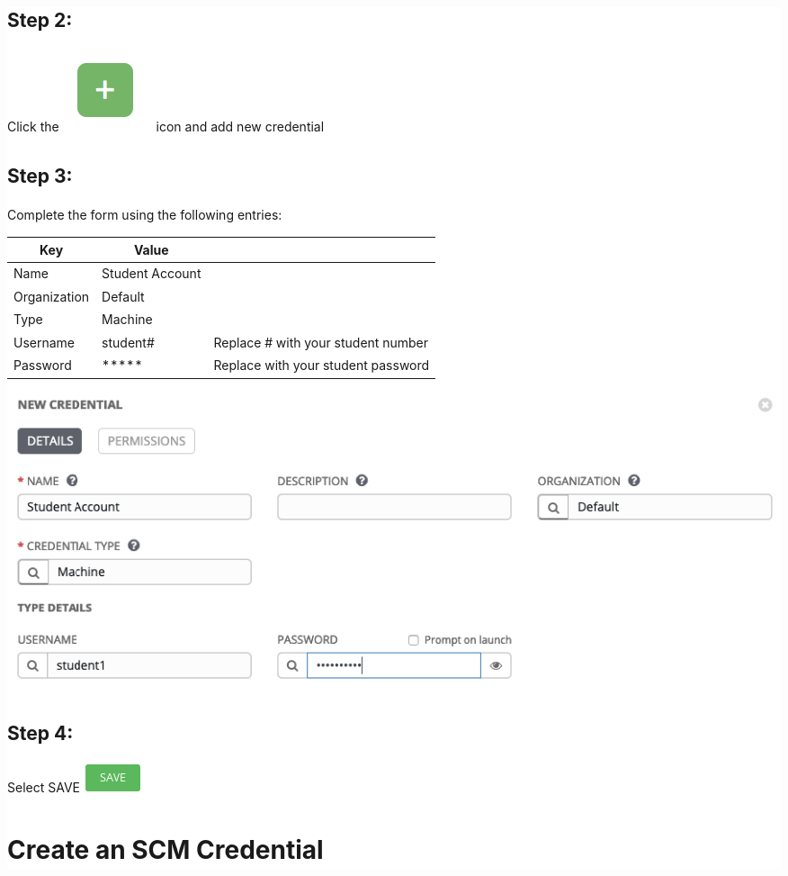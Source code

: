 Step 2:
-------

Click the ![Add](images/add.png) icon and add new credential

Step 3:
-------

Complete the form using the following entries:

| Key          | Value           |                                          |
|--------------|-----------------|------------------------------------------|
| Name         | Student Account |                                          |
| Organization | Default         |                                          |
| Type         | Machine         |                                          |
| Username     | student#        | Replace # with your student number       |
| Password     | *****           | Replace with your student password       |

![Add Machine Credential](images/1-tower-add-machine-credential.png)

Step 4:
-------

Select SAVE ![Save](images/at_save.png)  

Create an SCM Credential
========================

